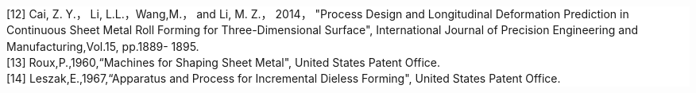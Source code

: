 [12] Cai, Z. Y.， Li, L.L.，Wang,M.， and Li, M. Z.， 2014， "Process Design and Longitudinal Deformation Prediction in Continuous Sheet Metal Roll Forming for Three-Dimensional Surface", International Journal of Precision Engineering and Manufacturing,Vol.15, pp.1889- 1895.   
[13] Roux,P.,1960,“Machines for Shaping Sheet Metal", United States Patent Office.   
[14] Leszak,E.,1967,“Apparatus and Process for Incremental Dieless Forming", United States Patent Office.